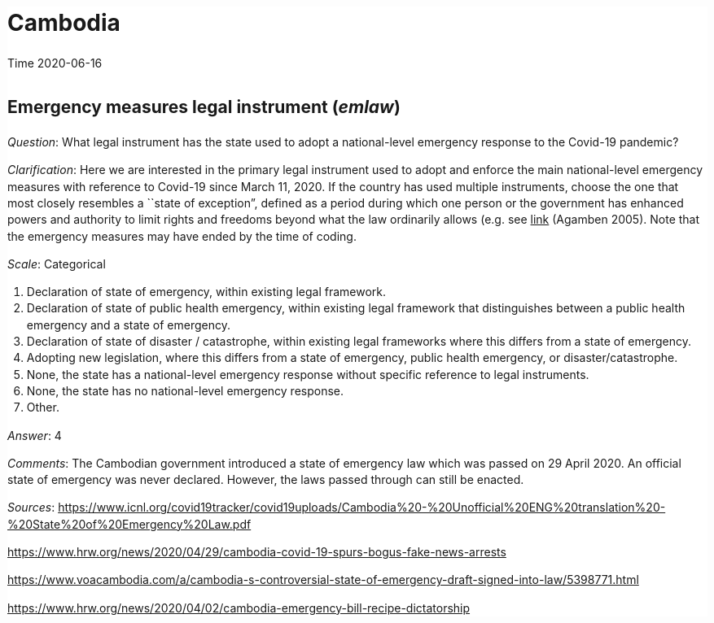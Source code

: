 # Cambodia 


Time 2020-06-16 





## Emergency measures legal instrument (*emlaw*) 

*Question*: What legal instrument has the state used to adopt a national-level emergency response to the Covid-19 pandemic? 

*Clarification*: Here we are interested in the primary legal instrument used to adopt and enforce the main national-level emergency measures with reference to Covid-19 since March 11, 2020. If the country has used multiple instruments, choose the one that most closely resembles a ``state of exception”, defined as a period during which one person or the government has enhanced powers and authority to limit rights and freedoms beyond what the law ordinarily allows (e.g. see [link](https://press.uchicago.edu/ucp/books/book/chicago/S/bo3534874.html) (Agamben 2005). Note that the emergency measures may have ended by the time of coding. 

*Scale*: Categorical 

 1. Declaration of state of emergency, within existing legal framework. 
 2. Declaration of state of public health emergency, within existing legal framework that distinguishes between a public health emergency and a state of emergency. 
 3. Declaration of state of disaster / catastrophe, within existing legal frameworks where this differs from a state of emergency. 
 4. Adopting new legislation, where this differs from a state of emergency, public health emergency, or disaster/catastrophe. 
 5. None, the state has a national-level emergency response without specific reference to legal instruments. 
 6. None, the state has no national-level emergency response. 
 7. Other. 

*Answer*: 4 

*Comments*:
 The Cambodian government introduced a state of emergency law which was passed on 29 April 2020. An official state of emergency was never declared. However, the laws passed through can still be enacted. 

*Sources*:
 https://www.icnl.org/covid19tracker/covid19uploads/Cambodia%20-%20Unofficial%20ENG%20translation%20-%20State%20of%20Emergency%20Law.pdf



https://www.hrw.org/news/2020/04/29/cambodia-covid-19-spurs-bogus-fake-news-arrests


https://www.voacambodia.com/a/cambodia-s-controversial-state-of-emergency-draft-signed-into-law/5398771.html


https://www.hrw.org/news/2020/04/02/cambodia-emergency-bill-recipe-dictatorship
